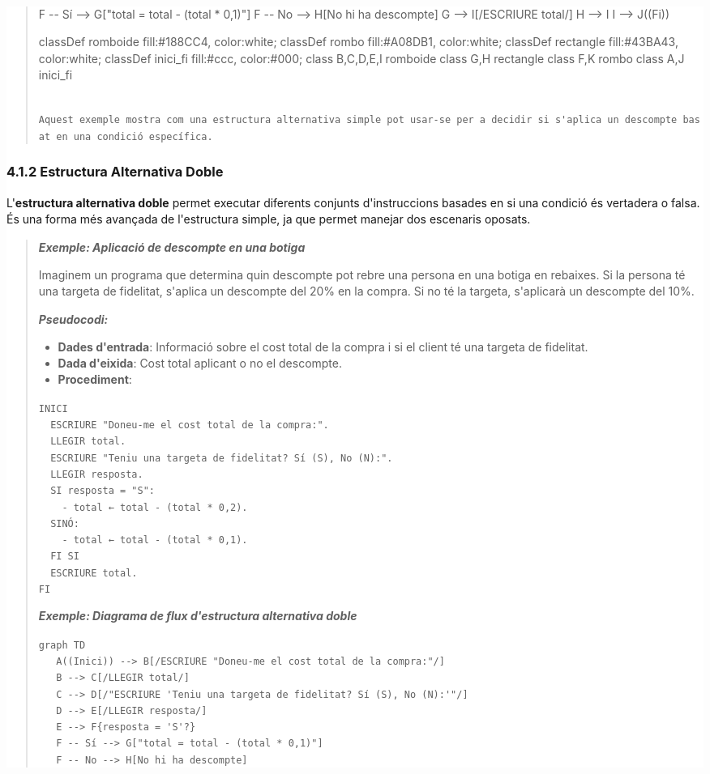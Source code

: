 >    F -- Sí --> G["total = total - (total * 0,1)"]
>    F -- No --> H[No hi ha descompte]
>    G --> I[/ESCRIURE total/]
>    H --> I
>    I --> J((Fi))
>
>    classDef romboide fill:#188CC4, color:white;
>    classDef rombo fill:#A08DB1, color:white;
>    classDef rectangle fill:#43BA43, color:white;
>    classDef inici_fi fill:#ccc, color:#000;
>    class B,C,D,E,I romboide
>    class G,H rectangle
>    class F,K rombo
>    class A,J inici_fi
>```
>
> Aquest exemple mostra com una estructura alternativa simple pot usar-se per a decidir si s'aplica un descompte basat en una condició específica.

### 4.1.2 Estructura Alternativa Doble

L'**estructura alternativa doble** permet executar diferents conjunts d'instruccions basades en si una condició és vertadera o falsa. És una forma més avançada de l'estructura simple, ja que permet manejar dos escenaris oposats.

> ***Exemple: Aplicació de descompte en una botiga***
>
> Imaginem un programa que determina quin descompte pot rebre una persona en una botiga en rebaixes. Si la persona té una targeta de fidelitat, s'aplica un descompte del 20% en la compra. Si no té la targeta, s'aplicarà un descompte del 10%.
>
> ***Pseudocodi:***
>
> - **Dades d'entrada**: Informació sobre el cost total de la compra i si el client té una targeta de fidelitat.
> - **Dada d'eixida**: Cost total aplicant o no el descompte.
> - **Procediment**:
>
> ```plaintext
> INICI
>   ESCRIURE "Doneu-me el cost total de la compra:".
>   LLEGIR total.
>   ESCRIURE "Teniu una targeta de fidelitat? Sí (S), No (N):".
>   LLEGIR resposta.
>   SI resposta = "S":
>     - total ← total - (total * 0,2).
>   SINÓ:
>     - total ← total - (total * 0,1).
>   FI SI
>   ESCRIURE total.
> FI
> ```
>
> ***Exemple: Diagrama de flux d'estructura alternativa doble***
>
>```mermaid
>graph TD
>    A((Inici)) --> B[/ESCRIURE "Doneu-me el cost total de la compra:"/]
>    B --> C[/LLEGIR total/]
>    C --> D[/"ESCRIURE 'Teniu una targeta de fidelitat? Sí (S), No (N):'"/]
>    D --> E[/LLEGIR resposta/]
>    E --> F{resposta = 'S'?}
>    F -- Sí --> G["total = total - (total * 0,1)"]
>    F -- No --> H[No hi ha descompte]